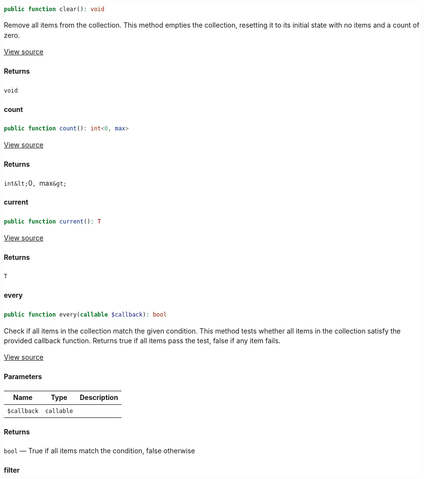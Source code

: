 ```php
public function clear(): void
```

Remove all items from the collection. This method empties the collection, resetting it to its initial state with no items and a count of zero.

[View source](https://github.com/evansims/openfga-php/blob/main/src/Models/Collections/IndexedCollectionInterface.php#L103)

#### Returns
`void`
#### count

```php
public function count(): int<0, max>
```

[View source](https://github.com/evansims/openfga-php/blob/main/src/Models/Collections/IndexedCollectionInterface.php#L109)

#### Returns
`int&lt;`0`, `max`&gt;`
#### current

```php
public function current(): T
```

[View source](https://github.com/evansims/openfga-php/blob/main/src/Models/Collections/IndexedCollectionInterface.php#L116)

#### Returns
`T`
#### every

```php
public function every(callable $callback): bool
```

Check if all items in the collection match the given condition. This method tests whether all items in the collection satisfy the provided callback function. Returns true if all items pass the test, false if any item fails.

[View source](https://github.com/evansims/openfga-php/blob/main/src/Models/Collections/IndexedCollectionInterface.php#L128)

#### Parameters
| Name        | Type       | Description |
| ----------- | ---------- | ----------- |
| `$callback` | `callable` |             |

#### Returns
`bool` — True if all items match the condition, false otherwise
#### filter
